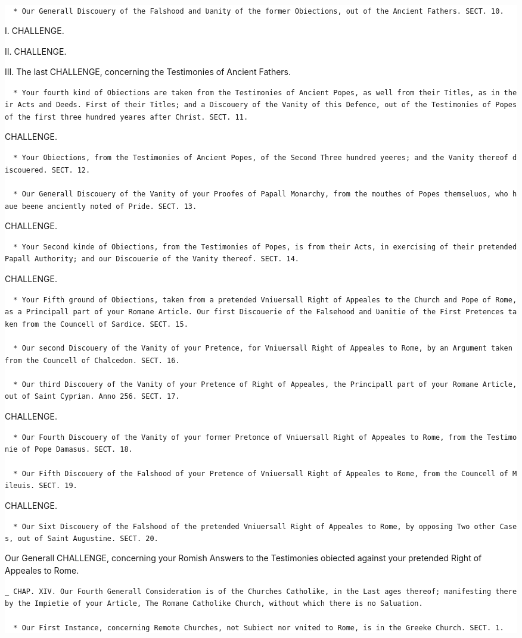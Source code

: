       * Our Generall Discouery of the Falshood and Ʋanity of the former Obiections, out of the Ancient Fathers. SECT. 10.

I. CHALLENGE.

II. CHALLENGE.

III. The last CHALLENGE, concerning the Testimonies of Ancient Fathers.

      * Your fourth kind of Obiections are taken from the Testimonies of Ancient Popes, as well from their Titles, as in their Acts and Deeds. First of their Titles; and a Discouery of the Vanity of this Defence, out of the Testimonies of Popes of the first three hundred yeares after Christ. SECT. 11.

CHALLENGE.

      * Your Obiections, from the Testimonies of Ancient Popes, of the Second Three hundred yeeres; and the Vanity thereof discouered. SECT. 12.

      * Our Generall Discouery of the Vanity of your Proofes of Papall Monarchy, from the mouthes of Popes themseluos, who haue beene anciently noted of Pride. SECT. 13.

CHALLENGE.

      * Your Second kinde of Obiections, from the Testimonies of Popes, is from their Acts, in exercising of their pretended Papall Authority; and our Discouerie of the Vanity thereof. SECT. 14.

CHALLENGE.

      * Your Fifth ground of Obiections, taken from a pretended Vniuersall Right of Appeales to the Church and Pope of Rome, as a Principall part of your Romane Article. Our first Discouerie of the Falsehood and Ʋanitie of the First Pretences taken from the Councell of Sardice. SECT. 15.

      * Our second Discouery of the Vanity of your Pretence, for Vniuersall Right of Appeales to Rome, by an Argument taken from the Councell of Chalcedon. SECT. 16.

      * Our third Discouery of the Vanity of your Pretence of Right of Appeales, the Principall part of your Romane Article, out of Saint Cyprian. Anno 256. SECT. 17.

CHALLENGE.

      * Our Fourth Discouery of the Vanity of your former Pretonce of Vniuersall Right of Appeales to Rome, from the Testimonie of Pope Damasus. SECT. 18.

      * Our Fifth Discouery of the Falshood of your Pretence of Vniuersall Right of Appeales to Rome, from the Councell of Mileuis. SECT. 19.

CHALLENGE.

      * Our Sixt Discouery of the Falshood of the pretended Vniuersall Right of Appeales to Rome, by opposing Two other Cases, out of Saint Augustine. SECT. 20.

Our Generall CHALLENGE, concerning your Romish Answers to the Testimonies obiected against your pretended Right of Appeales to Rome.

    _ CHAP. XIV. Our Fourth Generall Consideration is of the Churches Catholike, in the Last ages thereof; manifesting thereby the Impietie of your Article, The Romane Catholike Church, without which there is no Saluation.

      * Our First Instance, concerning Remote Churches, not Subiect nor vnited to Rome, is in the Greeke Church. SECT. 1.
